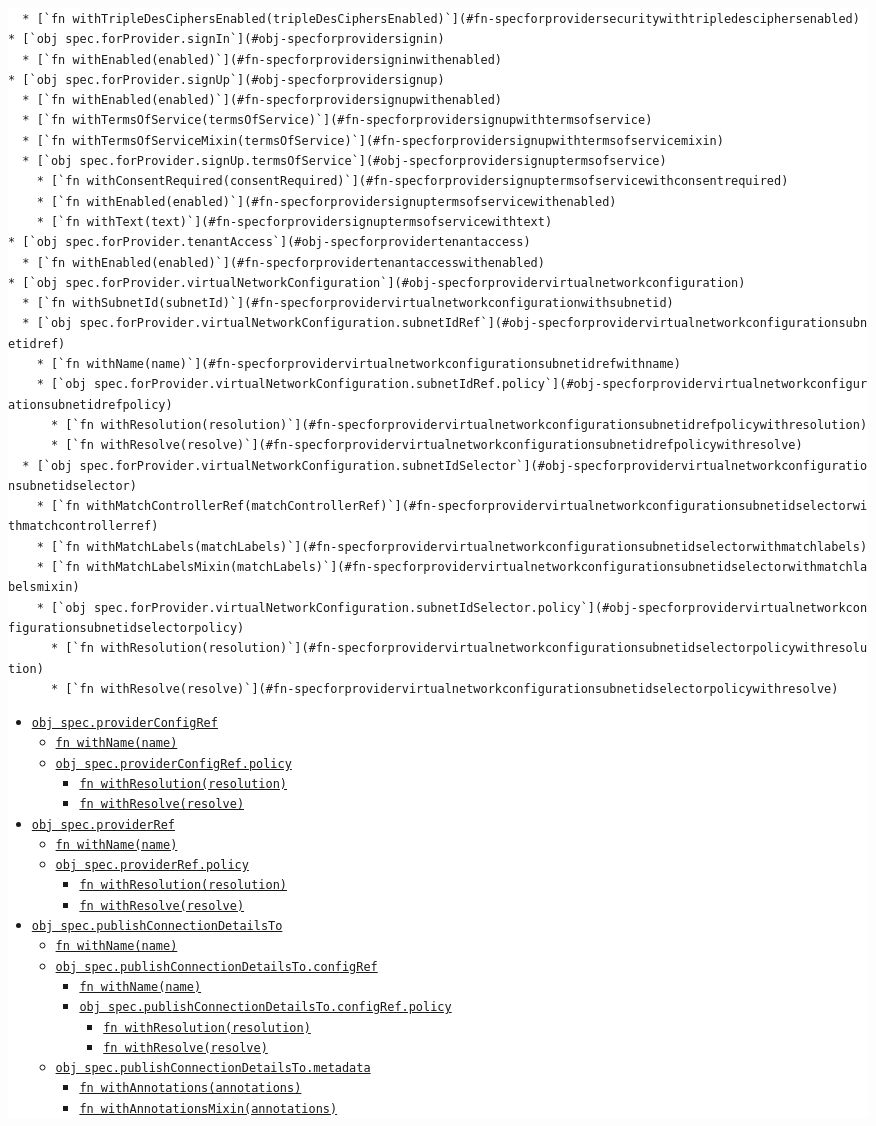       * [`fn withTripleDesCiphersEnabled(tripleDesCiphersEnabled)`](#fn-specforprovidersecuritywithtripledesciphersenabled)
    * [`obj spec.forProvider.signIn`](#obj-specforprovidersignin)
      * [`fn withEnabled(enabled)`](#fn-specforprovidersigninwithenabled)
    * [`obj spec.forProvider.signUp`](#obj-specforprovidersignup)
      * [`fn withEnabled(enabled)`](#fn-specforprovidersignupwithenabled)
      * [`fn withTermsOfService(termsOfService)`](#fn-specforprovidersignupwithtermsofservice)
      * [`fn withTermsOfServiceMixin(termsOfService)`](#fn-specforprovidersignupwithtermsofservicemixin)
      * [`obj spec.forProvider.signUp.termsOfService`](#obj-specforprovidersignuptermsofservice)
        * [`fn withConsentRequired(consentRequired)`](#fn-specforprovidersignuptermsofservicewithconsentrequired)
        * [`fn withEnabled(enabled)`](#fn-specforprovidersignuptermsofservicewithenabled)
        * [`fn withText(text)`](#fn-specforprovidersignuptermsofservicewithtext)
    * [`obj spec.forProvider.tenantAccess`](#obj-specforprovidertenantaccess)
      * [`fn withEnabled(enabled)`](#fn-specforprovidertenantaccesswithenabled)
    * [`obj spec.forProvider.virtualNetworkConfiguration`](#obj-specforprovidervirtualnetworkconfiguration)
      * [`fn withSubnetId(subnetId)`](#fn-specforprovidervirtualnetworkconfigurationwithsubnetid)
      * [`obj spec.forProvider.virtualNetworkConfiguration.subnetIdRef`](#obj-specforprovidervirtualnetworkconfigurationsubnetidref)
        * [`fn withName(name)`](#fn-specforprovidervirtualnetworkconfigurationsubnetidrefwithname)
        * [`obj spec.forProvider.virtualNetworkConfiguration.subnetIdRef.policy`](#obj-specforprovidervirtualnetworkconfigurationsubnetidrefpolicy)
          * [`fn withResolution(resolution)`](#fn-specforprovidervirtualnetworkconfigurationsubnetidrefpolicywithresolution)
          * [`fn withResolve(resolve)`](#fn-specforprovidervirtualnetworkconfigurationsubnetidrefpolicywithresolve)
      * [`obj spec.forProvider.virtualNetworkConfiguration.subnetIdSelector`](#obj-specforprovidervirtualnetworkconfigurationsubnetidselector)
        * [`fn withMatchControllerRef(matchControllerRef)`](#fn-specforprovidervirtualnetworkconfigurationsubnetidselectorwithmatchcontrollerref)
        * [`fn withMatchLabels(matchLabels)`](#fn-specforprovidervirtualnetworkconfigurationsubnetidselectorwithmatchlabels)
        * [`fn withMatchLabelsMixin(matchLabels)`](#fn-specforprovidervirtualnetworkconfigurationsubnetidselectorwithmatchlabelsmixin)
        * [`obj spec.forProvider.virtualNetworkConfiguration.subnetIdSelector.policy`](#obj-specforprovidervirtualnetworkconfigurationsubnetidselectorpolicy)
          * [`fn withResolution(resolution)`](#fn-specforprovidervirtualnetworkconfigurationsubnetidselectorpolicywithresolution)
          * [`fn withResolve(resolve)`](#fn-specforprovidervirtualnetworkconfigurationsubnetidselectorpolicywithresolve)
  * [`obj spec.providerConfigRef`](#obj-specproviderconfigref)
    * [`fn withName(name)`](#fn-specproviderconfigrefwithname)
    * [`obj spec.providerConfigRef.policy`](#obj-specproviderconfigrefpolicy)
      * [`fn withResolution(resolution)`](#fn-specproviderconfigrefpolicywithresolution)
      * [`fn withResolve(resolve)`](#fn-specproviderconfigrefpolicywithresolve)
  * [`obj spec.providerRef`](#obj-specproviderref)
    * [`fn withName(name)`](#fn-specproviderrefwithname)
    * [`obj spec.providerRef.policy`](#obj-specproviderrefpolicy)
      * [`fn withResolution(resolution)`](#fn-specproviderrefpolicywithresolution)
      * [`fn withResolve(resolve)`](#fn-specproviderrefpolicywithresolve)
  * [`obj spec.publishConnectionDetailsTo`](#obj-specpublishconnectiondetailsto)
    * [`fn withName(name)`](#fn-specpublishconnectiondetailstowithname)
    * [`obj spec.publishConnectionDetailsTo.configRef`](#obj-specpublishconnectiondetailstoconfigref)
      * [`fn withName(name)`](#fn-specpublishconnectiondetailstoconfigrefwithname)
      * [`obj spec.publishConnectionDetailsTo.configRef.policy`](#obj-specpublishconnectiondetailstoconfigrefpolicy)
        * [`fn withResolution(resolution)`](#fn-specpublishconnectiondetailstoconfigrefpolicywithresolution)
        * [`fn withResolve(resolve)`](#fn-specpublishconnectiondetailstoconfigrefpolicywithresolve)
    * [`obj spec.publishConnectionDetailsTo.metadata`](#obj-specpublishconnectiondetailstometadata)
      * [`fn withAnnotations(annotations)`](#fn-specpublishconnectiondetailstometadatawithannotations)
      * [`fn withAnnotationsMixin(annotations)`](#fn-specpublishconnectiondetailstometadatawithannotationsmixin)